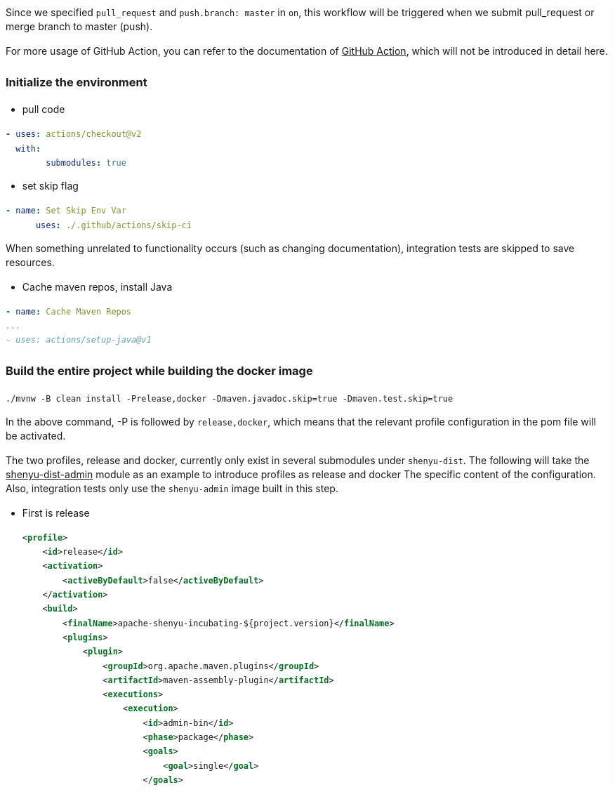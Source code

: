 Since we specified `pull_request` and `push.branch: master` in `on`, this workflow will be triggered when we submit pull_request or merge branch to master (push).

For more usage of GitHub Action, you can refer to the documentation of [GitHub Action](https://docs.github.com/en/actions), which will not be introduced in detail here.

### Initialize the environment

- pull code

```yaml
- uses: actions/checkout@v2
  with:
 	    submodules: true
```

- set skip flag

```yaml
- name: Set Skip Env Var
      uses: ./.github/actions/skip-ci
```

When something unrelated to functionality occurs (such as changing documentation), integration tests are skipped to save resources.

- Cache maven repos, install Java

```yaml
- name: Cache Maven Repos
...
- uses: actions/setup-java@v1
```

### Build the entire project while building the docker image

```shell
./mvnw -B clean install -Prelease,docker -Dmaven.javadoc.skip=true -Dmaven.test.skip=true
```

In the above command, -P is followed by `release,docker`, which means that the relevant profile configuration in the pom file will be activated.

The two profiles, release and docker, currently only exist in several submodules under `shenyu-dist`. The following will take the [shenyu-dist-admin](https://github.com/apache/incubator-shenyu/tree/master/shenyu-dist/shenyu-admin-dist) module as an example to introduce profiles as release and docker The specific content of the configuration. Also, integration tests only use the `shenyu-admin` image built in this step.

- First is release

  ```xml
  <profile>
      <id>release</id>
      <activation>
          <activeByDefault>false</activeByDefault>
      </activation>
      <build>
          <finalName>apache-shenyu-incubating-${project.version}</finalName>
          <plugins>
              <plugin>
                  <groupId>org.apache.maven.plugins</groupId>
                  <artifactId>maven-assembly-plugin</artifactId>
                  <executions>
                      <execution>
                          <id>admin-bin</id>
                          <phase>package</phase>
                          <goals>
                              <goal>single</goal>
                          </goals>
  ```